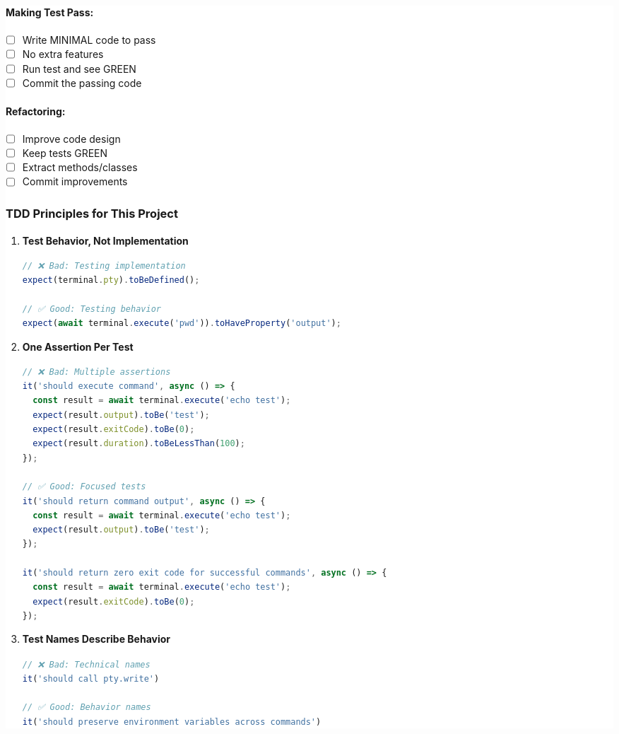 #### Making Test Pass:
- [ ] Write MINIMAL code to pass
- [ ] No extra features
- [ ] Run test and see GREEN
- [ ] Commit the passing code

#### Refactoring:
- [ ] Improve code design
- [ ] Keep tests GREEN
- [ ] Extract methods/classes
- [ ] Commit improvements

### TDD Principles for This Project

1. **Test Behavior, Not Implementation**
   ```typescript
   // ❌ Bad: Testing implementation
   expect(terminal.pty).toBeDefined();
   
   // ✅ Good: Testing behavior
   expect(await terminal.execute('pwd')).toHaveProperty('output');
   ```

2. **One Assertion Per Test**
   ```typescript
   // ❌ Bad: Multiple assertions
   it('should execute command', async () => {
     const result = await terminal.execute('echo test');
     expect(result.output).toBe('test');
     expect(result.exitCode).toBe(0);
     expect(result.duration).toBeLessThan(100);
   });
   
   // ✅ Good: Focused tests
   it('should return command output', async () => {
     const result = await terminal.execute('echo test');
     expect(result.output).toBe('test');
   });
   
   it('should return zero exit code for successful commands', async () => {
     const result = await terminal.execute('echo test');
     expect(result.exitCode).toBe(0);
   });
   ```

3. **Test Names Describe Behavior**
   ```typescript
   // ❌ Bad: Technical names
   it('should call pty.write')
   
   // ✅ Good: Behavior names
   it('should preserve environment variables across commands')
   ```
